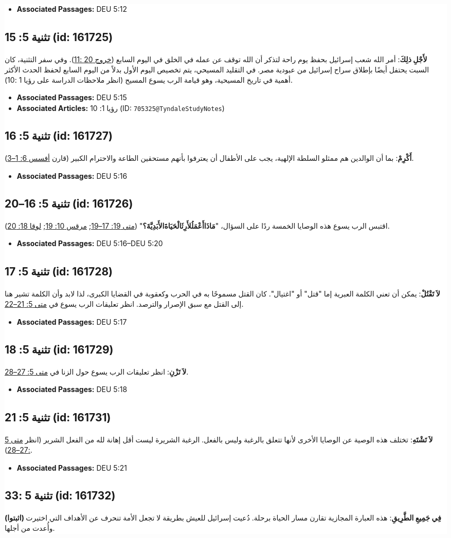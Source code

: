 * **Associated Passages:** DEU 5:12

## تثنية 5: 15 (id: 161725)

**لأَجْلِ ذلِكَ**: أمر الله شعب إسرائيل بحفظ يوم راحة لتذكر أن الله توقف عن عمله في الخلق في اليوم السابع ([خروج 20 :11](https://ref.ly/Exod20:11)). وفي سفر التثنية، كان السبت يحتفل أيضًا بإطلاق سراح إسرائيل من عبودية مصر. في التقليد المسيحي، يتم تخصيص اليوم الأول بدلاً من اليوم السابع لحفظ الحدث الأكثر أهمية في تاريخ المسيحية، وهو قيامة الرب يسوع المسيح (انظر ملاحظات الدراسة على رؤيا 1 :10).

* **Associated Passages:** DEU 5:15
* **Associated Articles:** رؤيا 1: 10 (ID: `705325@TyndaleStudyNotes`)

## تثنية 5: 16 (id: 161727)

**أَكْرِمْ**: بما أن الوالدين هم ممثلو السلطة الإلهية، يجب على الأطفال أن يعترفوا بأنهم مستحقين الطاعة والاحترام الكبير (قارن [أفسس 6: 1–3](https://ref.ly/Eph6:1-Eph6:3)).

* **Associated Passages:** DEU 5:16

## تثنية 5: 16–20 (id: 161726)

اقتبس الرب يسوع هذه الوصايا الخمسة ردًا على السؤال، "**مَاذَا****أَعْمَلُ****لأَرِثَ****الْحَيَاةَ****الأَبَدِيَّةَ؟**" ([متى 19: 17–19](https://ref.ly/Matt19:17-Matt19:19); [مرقس 10: 19](https://ref.ly/Mark10:19); [لوقا 18: 20](https://ref.ly/Luke18:20)).

* **Associated Passages:** DEU 5:16–DEU 5:20

## تثنية 5: 17 (id: 161728)

**لاَ تَقْتُلْ**: يمكن أن تعني الكلمة العبرية إما "قتل" أو "اغتيال". كان القتل مسموحًا به في الحرب وكعقوبة في القضايا الكبرى، لذا لابد وأن الكلمة تشير هنا إلى القتل مع سبق الإصرار والترصد. انظر تعليقات الرب يسوع في [متى 5: 21–22](https://ref.ly/Matt5:21-Matt5:22).

* **Associated Passages:** DEU 5:17

## تثنية 5: 18 (id: 161729)

**لاَ تَزْنِ**: انظر تعليقات الرب يسوع حول الزنا في [متى 5: 27–28](https://ref.ly/Matt5:27-Matt5:28).

* **Associated Passages:** DEU 5:18

## تثنية 5: 21 (id: 161731)

**لاَ تَشْتَهِ**: تختلف هذه الوصية عن الوصايا الأخرى لأنها تتعلق بالرغبة وليس بالفعل. الرغبة الشريرة ليست أقل إهانة لله من الفعل الشرير (انظر [متى 5 :27–28](https://ref.ly/Matt5:27-Matt5:28)).

* **Associated Passages:** DEU 5:21

## تثنية 5 :33 (id: 161732)

**(اثبتوا) فِي جَمِيعِ الطَّرِيقِ**: هذه العبارة المجازية تقارن مسار الحياة برحلة. دُعيت إسرائيل للعيش بطريقة لا تجعل الأمة تنحرف عن الأهداف التي اختيرت وأُعدت من أجلها.
